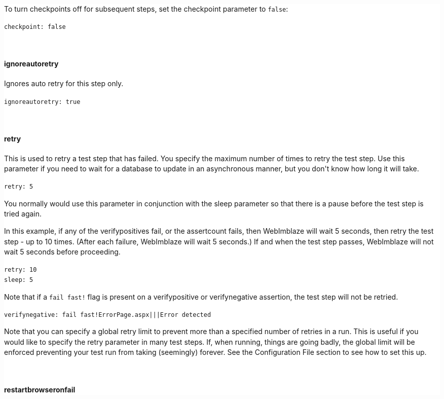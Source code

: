 To turn checkpoints off for subsequent steps, set the checkpoint parameter to `false`:

```txt
checkpoint: false
```

<br />

#### ignoreautoretry

Ignores auto retry for this step only.

```txt
ignoreautoretry: true
```

<br />

#### retry

This is used to retry a test step that has failed. You specify the maximum number of times
to retry the test step. Use this parameter if you need to wait for a database to update in
an asynchronous manner, but you don't know how long it will take.

```txt
retry: 5
```

You normally would use this parameter in conjunction with the sleep parameter so that there is a pause
before the test step is tried again.

In this example, if any of the verifypositives fail, or the assertcount fails, then WebImblaze
will wait 5 seconds, then retry the test step - up to 10 times. (After each failure, WebImblaze will
wait 5 seconds.) If and when the test step passes, WebImblaze will not wait 5 seconds before proceeding.

```txt
retry: 10
sleep: 5
```

Note that if a `fail fast!` flag is present on a verifypositive or verifynegative assertion, the test step
will not be retried.

```txt
verifynegative: fail fast!ErrorPage.aspx|||Error detected
```

Note that you can specify a global retry limit to prevent more than a specified number of retries
in a run. This is useful if you would like to specify the retry parameter in many test steps. If, when running,
things are going badly, the global limit will be enforced preventing your test run from taking
(seemingly) forever. See the Configuration File section to see how to set this up.

<br />

#### restartbrowseronfail
